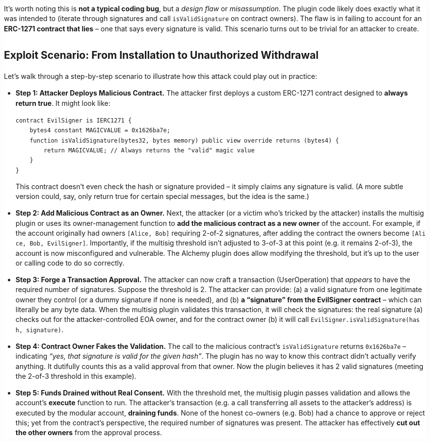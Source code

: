 It’s worth noting this is **not a typical coding bug**, but a *design flaw* or *misassumption*. The plugin code likely does exactly what it was intended to (iterate through signatures and call `isValidSignature` on contract owners). The flaw is in failing to account for an **ERC-1271 contract that lies** – one that says every signature is valid. This scenario turns out to be trivial for an attacker to create.

## Exploit Scenario: From Installation to Unauthorized Withdrawal

Let’s walk through a step-by-step scenario to illustrate how this attack could play out in practice:

* **Step 1: Attacker Deploys Malicious Contract.** The attacker first deploys a custom ERC-1271 contract designed to **always return true**. It might look like:

  ```solidity
  contract EvilSigner is IERC1271 {
      bytes4 constant MAGICVALUE = 0x1626ba7e;
      function isValidSignature(bytes32, bytes memory) public view override returns (bytes4) {
          return MAGICVALUE; // Always returns the "valid" magic value
      }
  }
  ```

  This contract doesn’t even check the hash or signature provided – it simply claims any signature is valid. (A more subtle version could, say, only return true for certain special messages, but the idea is the same.)

* **Step 2: Add Malicious Contract as an Owner.** Next, the attacker (or a victim who’s tricked by the attacker) installs the multisig plugin or uses its owner-management function to **add the malicious contract as a new owner** of the account. For example, if the account originally had owners `[Alice, Bob]` requiring 2-of-2 signatures, after adding the contract the owners become `[Alice, Bob, EvilSigner]`. Importantly, if the multisig threshold isn’t adjusted to 3-of-3 at this point (e.g. it remains 2-of-3), the account is now misconfigured and vulnerable. The Alchemy plugin does allow modifying the threshold, but it’s up to the user or calling code to do so correctly.

* **Step 3: Forge a Transaction Approval.** The attacker can now craft a transaction (UserOperation) that *appears* to have the required number of signatures. Suppose the threshold is 2. The attacker can provide: (a) a valid signature from one legitimate owner they control (or a dummy signature if none is needed), and (b) **a “signature” from the EvilSigner contract** – which can literally be any byte data. When the multisig plugin validates this transaction, it will check the signatures: the real signature (a) checks out for the attacker-controlled EOA owner, and for the contract owner (b) it will call `EvilSigner.isValidSignature(hash, signature)`.

* **Step 4: Contract Owner Fakes the Validation.** The call to the malicious contract’s `isValidSignature` returns `0x1626ba7e` – indicating *“yes, that signature is valid for the given hash”*. The plugin has no way to know this contract didn’t actually verify anything. It dutifully counts this as a valid approval from that owner. Now the plugin believes it has 2 valid signatures (meeting the 2-of-3 threshold in this example).

* **Step 5: Funds Drained without Real Consent.** With the threshold met, the multisig plugin passes validation and allows the account’s **execute** function to run. The attacker’s transaction (e.g. a call transferring all assets to the attacker’s address) is executed by the modular account, **draining funds**. None of the honest co-owners (e.g. Bob) had a chance to approve or reject this; yet from the contract’s perspective, the required number of signatures was present. The attacker has effectively **cut out the other owners** from the approval process.
